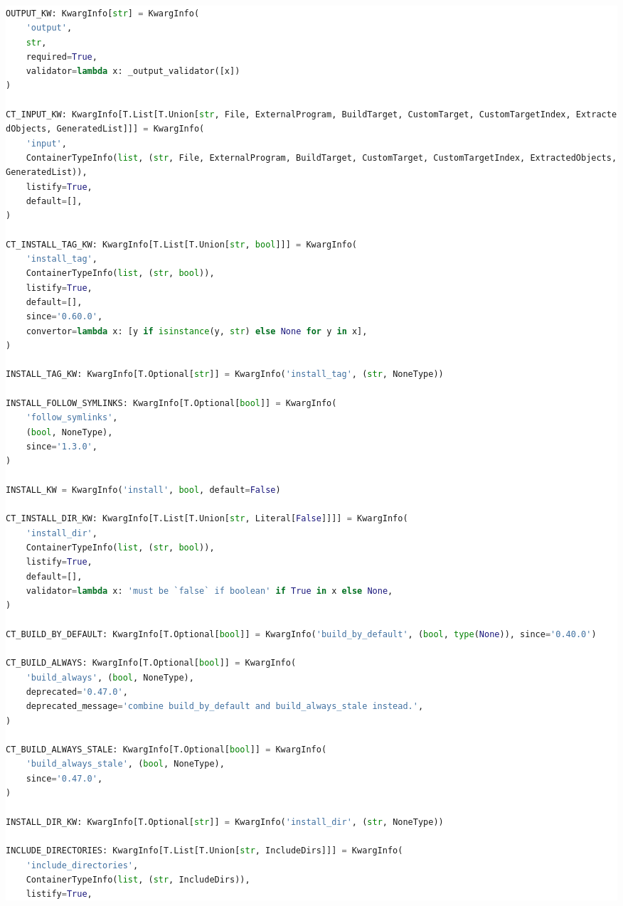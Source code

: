 ```python
OUTPUT_KW: KwargInfo[str] = KwargInfo(
    'output',
    str,
    required=True,
    validator=lambda x: _output_validator([x])
)

CT_INPUT_KW: KwargInfo[T.List[T.Union[str, File, ExternalProgram, BuildTarget, CustomTarget, CustomTargetIndex, ExtractedObjects, GeneratedList]]] = KwargInfo(
    'input',
    ContainerTypeInfo(list, (str, File, ExternalProgram, BuildTarget, CustomTarget, CustomTargetIndex, ExtractedObjects, GeneratedList)),
    listify=True,
    default=[],
)

CT_INSTALL_TAG_KW: KwargInfo[T.List[T.Union[str, bool]]] = KwargInfo(
    'install_tag',
    ContainerTypeInfo(list, (str, bool)),
    listify=True,
    default=[],
    since='0.60.0',
    convertor=lambda x: [y if isinstance(y, str) else None for y in x],
)

INSTALL_TAG_KW: KwargInfo[T.Optional[str]] = KwargInfo('install_tag', (str, NoneType))

INSTALL_FOLLOW_SYMLINKS: KwargInfo[T.Optional[bool]] = KwargInfo(
    'follow_symlinks',
    (bool, NoneType),
    since='1.3.0',
)

INSTALL_KW = KwargInfo('install', bool, default=False)

CT_INSTALL_DIR_KW: KwargInfo[T.List[T.Union[str, Literal[False]]]] = KwargInfo(
    'install_dir',
    ContainerTypeInfo(list, (str, bool)),
    listify=True,
    default=[],
    validator=lambda x: 'must be `false` if boolean' if True in x else None,
)

CT_BUILD_BY_DEFAULT: KwargInfo[T.Optional[bool]] = KwargInfo('build_by_default', (bool, type(None)), since='0.40.0')

CT_BUILD_ALWAYS: KwargInfo[T.Optional[bool]] = KwargInfo(
    'build_always', (bool, NoneType),
    deprecated='0.47.0',
    deprecated_message='combine build_by_default and build_always_stale instead.',
)

CT_BUILD_ALWAYS_STALE: KwargInfo[T.Optional[bool]] = KwargInfo(
    'build_always_stale', (bool, NoneType),
    since='0.47.0',
)

INSTALL_DIR_KW: KwargInfo[T.Optional[str]] = KwargInfo('install_dir', (str, NoneType))

INCLUDE_DIRECTORIES: KwargInfo[T.List[T.Union[str, IncludeDirs]]] = KwargInfo(
    'include_directories',
    ContainerTypeInfo(list, (str, IncludeDirs)),
    listify=True,
```